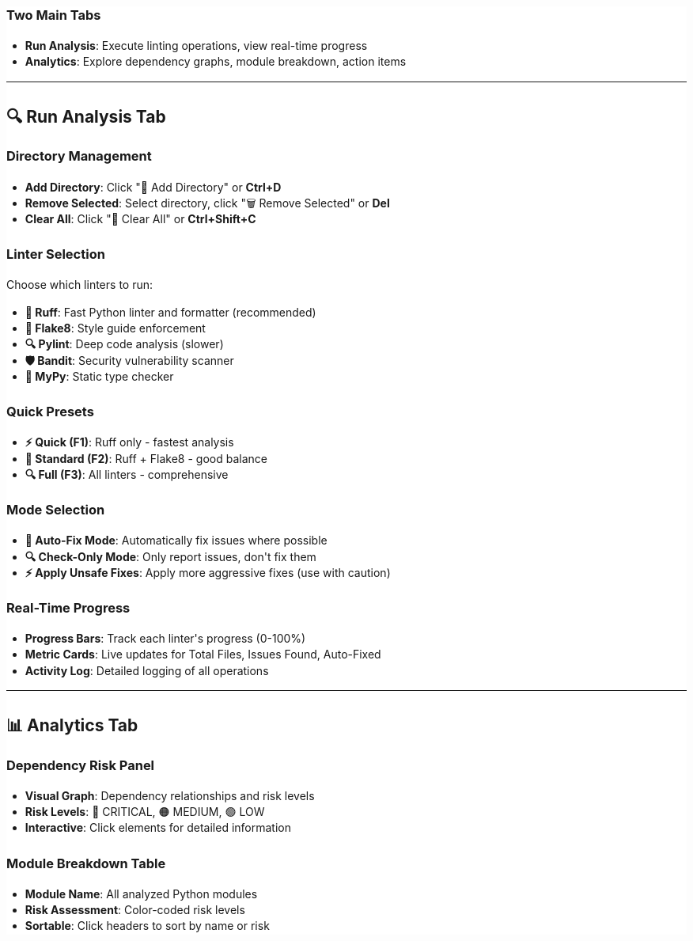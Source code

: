 ### **Two Main Tabs**
- **Run Analysis**: Execute linting operations, view real-time progress
- **Analytics**: Explore dependency graphs, module breakdown, action items

---

## 🔍 **Run Analysis Tab**

### **Directory Management**
- **Add Directory**: Click "📂 Add Directory" or **Ctrl+D**
- **Remove Selected**: Select directory, click "🗑️ Remove Selected" or **Del**
- **Clear All**: Click "🧹 Clear All" or **Ctrl+Shift+C**

### **Linter Selection**
Choose which linters to run:
- **🦀 Ruff**: Fast Python linter and formatter (recommended)
- **🐍 Flake8**: Style guide enforcement
- **🔍 Pylint**: Deep code analysis (slower)
- **🛡️ Bandit**: Security vulnerability scanner
- **📝 MyPy**: Static type checker

### **Quick Presets**
- **⚡ Quick (F1)**: Ruff only - fastest analysis
- **🎯 Standard (F2)**: Ruff + Flake8 - good balance
- **🔍 Full (F3)**: All linters - comprehensive

### **Mode Selection**
- **🔧 Auto-Fix Mode**: Automatically fix issues where possible
- **🔍 Check-Only Mode**: Only report issues, don't fix them
- **⚡ Apply Unsafe Fixes**: Apply more aggressive fixes (use with caution)

### **Real-Time Progress**
- **Progress Bars**: Track each linter's progress (0-100%)
- **Metric Cards**: Live updates for Total Files, Issues Found, Auto-Fixed
- **Activity Log**: Detailed logging of all operations

---

## 📊 **Analytics Tab**

### **Dependency Risk Panel**
- **Visual Graph**: Dependency relationships and risk levels
- **Risk Levels**: 🔴 CRITICAL, 🟠 MEDIUM, 🟢 LOW
- **Interactive**: Click elements for detailed information

### **Module Breakdown Table**
- **Module Name**: All analyzed Python modules
- **Risk Assessment**: Color-coded risk levels
- **Sortable**: Click headers to sort by name or risk
